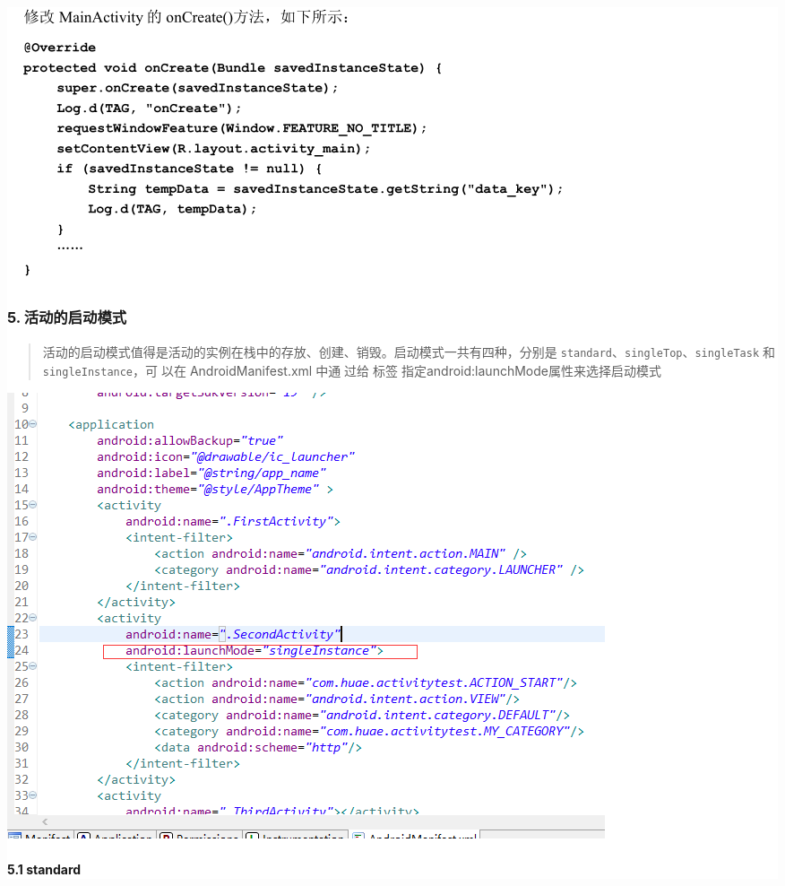 ![](./img/activity恢复数据.png)

### 5. 活动的启动模式

> 活动的启动模式值得是活动的实例在栈中的存放、创建、销毁。启动模式一共有四种，分别是 `standard`、`singleTop`、`singleTask` 和 `singleInstance`，可 以在 AndroidManifest.xml 中通 过给<activity> 标签 指定android:launchMode属性来选择启动模式

![启动模式配置](./img/启动模式配置.png)

#### 5.1 standard
